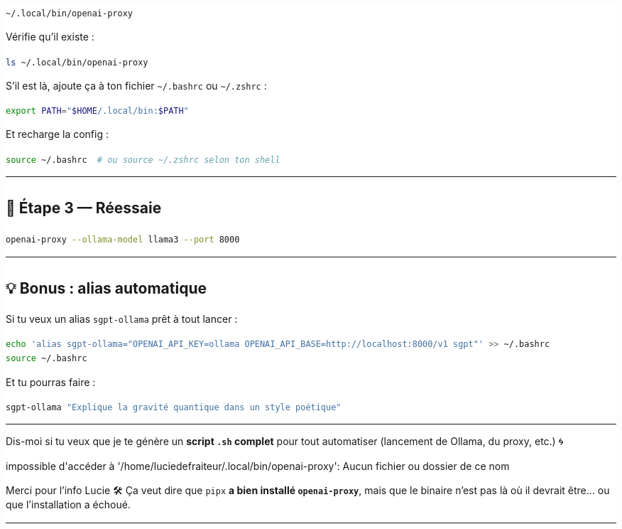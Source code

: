 ```bash
~/.local/bin/openai-proxy
```

Vérifie qu’il existe :

```bash
ls ~/.local/bin/openai-proxy
```

S’il est là, ajoute ça à ton fichier `~/.bashrc` ou `~/.zshrc` :

```bash
export PATH="$HOME/.local/bin:$PATH"
```

Et recharge la config :

```bash
source ~/.bashrc  # ou source ~/.zshrc selon ton shell
```

---

## 🧪 Étape 3 — Réessaie

```bash
openai-proxy --ollama-model llama3 --port 8000
```

---

## 💡 Bonus : alias automatique

Si tu veux un alias `sgpt-ollama` prêt à tout lancer :

```bash
echo 'alias sgpt-ollama="OPENAI_API_KEY=ollama OPENAI_API_BASE=http://localhost:8000/v1 sgpt"' >> ~/.bashrc
source ~/.bashrc
```

Et tu pourras faire :

```bash
sgpt-ollama "Explique la gravité quantique dans un style poétique"
```

---

Dis-moi si tu veux que je te génère un **script `.sh` complet** pour tout automatiser (lancement de Ollama, du proxy, etc.) 🌀

impossible d'accéder à '/home/luciedefraiteur/.local/bin/openai-proxy': Aucun fichier ou dossier de ce nom

Merci pour l’info Lucie 🛠️ Ça veut dire que `pipx` **a bien installé `openai-proxy`**, mais que le binaire n’est pas là où il devrait être… ou que l’installation a échoué.

---
